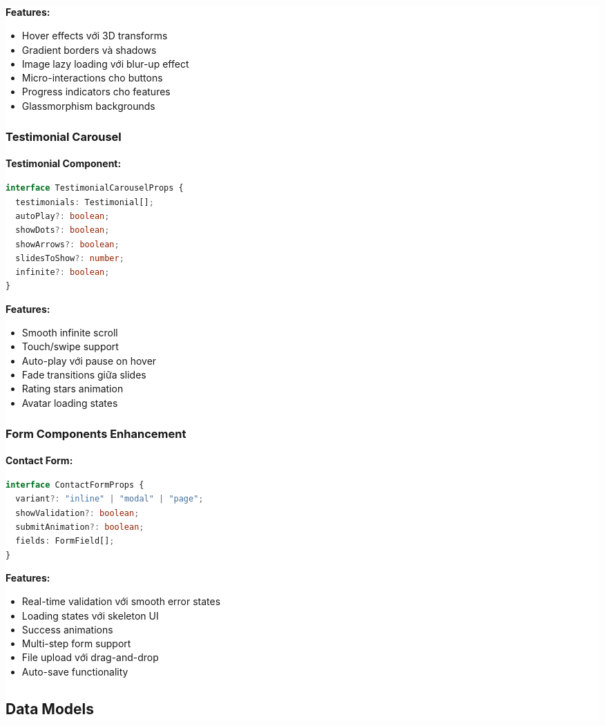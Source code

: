 **Features:**

- Hover effects với 3D transforms
- Gradient borders và shadows
- Image lazy loading với blur-up effect
- Micro-interactions cho buttons
- Progress indicators cho features
- Glassmorphism backgrounds

### Testimonial Carousel

**Testimonial Component:**

```typescript
interface TestimonialCarouselProps {
  testimonials: Testimonial[];
  autoPlay?: boolean;
  showDots?: boolean;
  showArrows?: boolean;
  slidesToShow?: number;
  infinite?: boolean;
}
```

**Features:**

- Smooth infinite scroll
- Touch/swipe support
- Auto-play với pause on hover
- Fade transitions giữa slides
- Rating stars animation
- Avatar loading states

### Form Components Enhancement

**Contact Form:**

```typescript
interface ContactFormProps {
  variant?: "inline" | "modal" | "page";
  showValidation?: boolean;
  submitAnimation?: boolean;
  fields: FormField[];
}
```

**Features:**

- Real-time validation với smooth error states
- Loading states với skeleton UI
- Success animations
- Multi-step form support
- File upload với drag-and-drop
- Auto-save functionality

## Data Models
